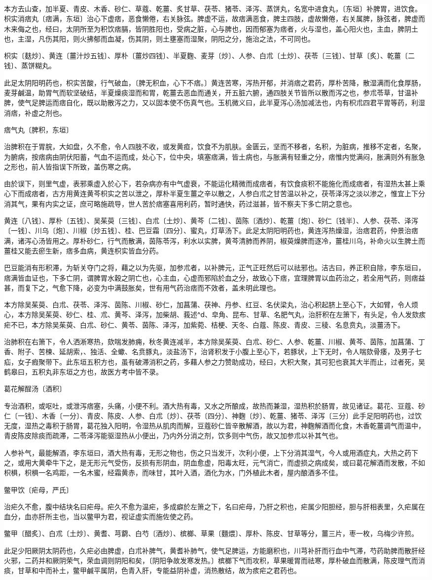 本方去山查，加半夏、青皮、木香、砂仁、草蔻、乾薑、炙甘草、茯苓、猪苓、泽泻、蒸饼丸，名宽中进食丸，〔东垣〕补脾胃，进饮食。 枳实消痞丸〔痞满，东垣〕治心下虚痞，恶食懒倦，右关脉弦。脾虚不运，故痞满恶食，脾主四肢，虚故懒倦，右关属脾，脉弦者，脾虚而木来侮之也，经曰，太阴所至为积饮痞膈，皆阴胜阳也，受病之脏，心与脾也，因而郁塞为痞者，火与湿也，盖心阳火也，主血，脾阴土也，主湿，凡伤其阳，则火拂郁而血凝，伤其阴，则土壅塞而湿聚，阴阳之分，施治之法，不可同也。

枳实〔麸炒〕、黄连〔薑汁炒五钱〕、厚朴〔薑炒四钱〕、半夏麴、麦芽〔炒〕、人参、白朮〔土炒〕、茯苓〔三钱〕、甘草〔炙〕、乾薑〔二钱〕、蒸饼糊丸。

此足太阴阳明药也，枳实苦酸，行气破血，〔脾无积血，心下不痞。〕黄连苦寒，泻热开郁，并消痞之君药，厚朴苦降，散湿满而化食厚肠，麦芽鹹温，助胃气而软坚破结，半夏燥痰湿而和胃，乾薑去恶血而通关，开五脏六腑，通四肢关节皆所以散而泻之也，参朮苓草，甘温补脾，使气足脾运而痞自化，既以助散泻之力，又以固本使不伤真气也。玉机微义曰，此半夏泻心汤加减法也，内有枳朮四君平胃等药，利湿消痞，补虚之剂也。

痞气丸〔脾积，东垣〕

治脾积在于胃脘，大如盘，久不愈，令人四肢不收，或发黄疸，饮食不为肌肤。金匮云，坚而不移者，名积，为脏病，推移不定者，名聚，为腑病，按痞病由阴伏阳蓄，气血不运而成，处心下，位中央，填塞痞满，皆土病也，与胀满有轻重之分，痞惟内觉满闷，胀满则外有胀急之形也，前人皆指误下所致，盖伤寒之病。

由於误下，则里气虚，表邪乘虚入於心下，若杂病亦有中气虚衰，不能运化精微而成痞者，有饮食痰积不能施化而成痞者，有湿热太甚上乘心下而成痞者，古方用黄连黄芩枳实之苦以泄之，厚朴半夏生薑之辛以散之，人参白朮之甘苦温以补之，茯苓泽泻之淡以渗之，惟宜上下分消其气，果有内实之证，庶可略施疏导，世人苦於痞塞喜用利药，暂时通快，药过滋甚，皆不察夫下多亡阴之意也。

黄连〔八钱〕、厚朴〔五钱〕、吴茱萸〔三钱〕、白朮〔土炒〕、黄芩〔二钱〕、茵陈〔酒炒〕、乾薑〔炮〕、砂仁〔钱半〕、人参、茯苓、泽泻〔一钱〕、川乌〔炮〕、川椒〔炒五钱〕、桂、巴豆霜〔四分〕、蜜丸，灯草汤下。此足太阴阳明药也，黄连泻热燥湿，治痞君药，仲景治痞满，诸泻心汤皆用之。厚朴砂仁，行气而散满，茵陈苓泻，利水以实脾，黄芩清肺而养阴，椒萸燥脾而逐冷，薑桂川乌，补命火以生脾土而薑桂又能去瘀生新，痞多血病，黄连枳实皆血分药。

巴豆能消有形积滞，为斩关夺门之将，藉之以为先驱，加参朮者，以补脾元，正气正旺然后可以祛邪也。洁古曰，养正积自除，李东垣曰，痞满皆血证也，下多亡阴，谓脾胃水穀之阴亡也，心主血，心虚而邪陷於血之分，故致心下痞，宜理脾胃以血药治之，若全用气药，则痞益甚，而复下之，气愈下降，必变为中满鼓胀矣，世有用气药治痞而不效者，盖未明此理也。

本方除吴茱萸、白朮、茯苓、泽泻、茵陈、川椒、砂仁，加菖蒲、茯神、丹参、红豆、名伏梁丸，治心积起脐上至心下，大如臂，令人烦心，本方除吴茱萸、砂仁、桂、朮、黄芩、泽泻，加柴胡、莪述^d、皁角、昆布、甘草、名肥气丸，治肝积在左箫下，有头足，令人发欬痎疟不已，本方除吴茱萸、白朮、砂仁、黄苓、茵陈、泽泻，加紫菀、桔梗、天冬、白蔻、陈皮、青皮、三稜、名息贲丸，淡薑汤下。

治肺积在右箫下，令人洒淅寒热，欬喘发肺痈，秋冬黄连减半，本方除吴茱萸、白朮、砂仁、人参、乾薑、川椒、黄芩、茵陈，加菖蒲、丁香、附子、苦楝、延胡索，、独活、全蠍、名贲豚丸，淡盐汤下，治肾积发于小腹上至心下，若豚状，上下无时，令人喘欬骨痿，及男子七疝，女子瘕聚带下。此东垣五积方也，虽有破滞消积之药，多藉人参之力赞助成功，经曰，大积大聚，其可犯也衰其大半而止，过者死，吴鹤皋曰，五积丸非东垣之方也，故医方考中皆不录。

葛花解酲汤〔酒积〕

专治酒积，或呕吐，或泄泻痞塞，头痛，小便不利。酒大热有毒，又水之所酿成，故热而兼湿，湿热积於肠胃，故见诸证。葛花、豆蔻、砂仁〔一钱〕、木香〔一分〕、青皮、陈皮、人参、白朮〔炒〕、茯苓〔四分〕、神麴〔炒〕、乾薑、猪苓、泽泻〔三分〕此手足阳明药也，过饮无度，湿热之毒积于肠胃，葛花独入阳明，令湿热从肌肉而解，豆蔻砂仁皆辛散解酒，故以为君，神麴解酒而化食，木香乾薑调气而温中，青皮陈皮除痰而疏滞，二苓泽泻能驱湿热从小便出，乃内外分消之剂，饮多则中气伤，故又加参朮以补其气也。

人参补气，最能解酒，李东垣曰，酒大热有毒，无形之物也，伤之只当发汗，次利小便，上下分消其湿气，今人或用酒症丸，大热之药下之，或用大黄牵牛下之，是无形元气受伤，反损有形阴血，阴血愈虚，阳毒太旺，元气消亡，而虚损之病成矣，或曰葛花解酒而发散，不如枳椇，枳椇一名鸡距，一名木蜜，经霜黄赤，而味甘，其叶入酒，酒化为水，门外植此木者，屋内酿酒多不佳。

鳖甲饮〔疟母，严氏〕

治疟久不愈，腹中结块名曰疟母。疟久不愈为温疟，多成癖於左箫之下，名曰疟母，乃肝之积也，疟属少阳胆经，胆与肝相表里，久疟属在血分，血亦肝所主也，当以鳖甲为君，视证虚实而施佐使之药。

鳖甲〔醋炙〕、白朮〔土炒〕、黄耆、芎藭、白芍〔酒炒〕、槟榔、草果〔麵煨〕、厚朴、陈皮、甘草等分，薑三片，枣一枚，乌梅少许煎。

此足少阳厥阴太阴药也，久疟必由脾虚，白朮补脾气，黄耆补肺气，使气足脾运，方能磨积也，川芎补肝而行血中气滞，芍药助脾而散肝经火邪，二药并和厥阴荣气，荣血调则阴阳和矣，〔阴阳争故发寒发热。〕槟榔下气而攻积，草果暖胃而祛寒，厚朴破血而散满，陈皮理气而消痰，甘草和中而补土，鳖甲鹹平属阴，色青入肝，专能益阴补虚，消热散结，故为痎疟之君药也。
